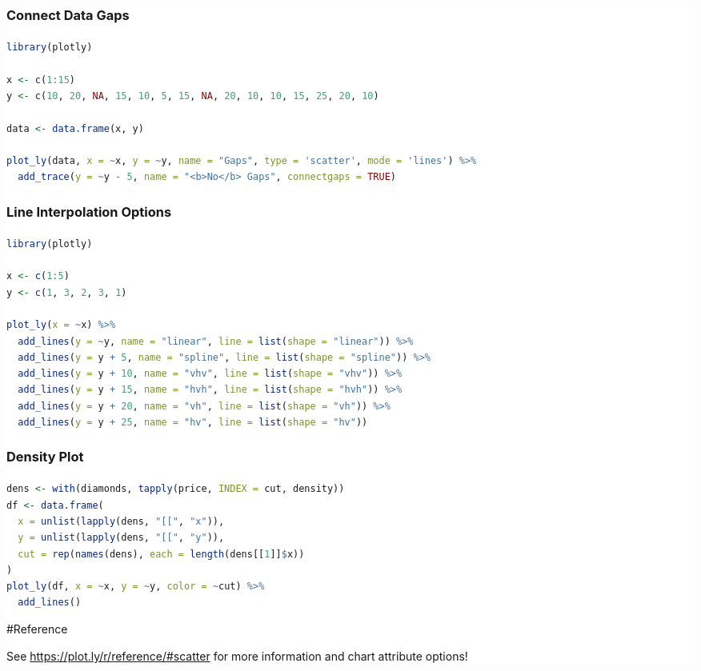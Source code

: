 <iframe src="https://plot.ly/~RPlotBot/3474.embed" width="800" height="600" id="igraph" scrolling="no" seamless="seamless" frameBorder="0"> </iframe>

### Connect Data Gaps


```r
library(plotly)  

x <- c(1:15) 
y <- c(10, 20, NA, 15, 10, 5, 15, NA, 20, 10, 10, 15, 25, 20, 10)

data <- data.frame(x, y)
  
plot_ly(data, x = ~x, y = ~y, name = "Gaps", type = 'scatter', mode = 'lines') %>%
  add_trace(y = ~y - 5, name = "<b>No</b> Gaps", connectgaps = TRUE)
```

<iframe src="https://plot.ly/~RPlotBot/3476.embed" width="800" height="600" id="igraph" scrolling="no" seamless="seamless" frameBorder="0"> </iframe>

### Line Interpolation Options


```r
library(plotly)

x <- c(1:5)
y <- c(1, 3, 2, 3, 1)

plot_ly(x = ~x) %>%
  add_lines(y = ~y, name = "linear", line = list(shape = "linear")) %>%
  add_lines(y = y + 5, name = "spline", line = list(shape = "spline")) %>%
  add_lines(y = y + 10, name = "vhv", line = list(shape = "vhv")) %>%
  add_lines(y = y + 15, name = "hvh", line = list(shape = "hvh")) %>%
  add_lines(y = y + 20, name = "vh", line = list(shape = "vh")) %>%
  add_lines(y = y + 25, name = "hv", line = list(shape = "hv"))
```

<iframe src="https://plot.ly/~RPlotBot/3478.embed" width="800" height="600" id="igraph" scrolling="no" seamless="seamless" frameBorder="0"> </iframe>

### Density Plot


```r
dens <- with(diamonds, tapply(price, INDEX = cut, density))
df <- data.frame(
  x = unlist(lapply(dens, "[[", "x")),
  y = unlist(lapply(dens, "[[", "y")),
  cut = rep(names(dens), each = length(dens[[1]]$x))
)
plot_ly(df, x = ~x, y = ~y, color = ~cut) %>%
  add_lines()
```

<iframe src="https://plot.ly/~RPlotBot/3500.embed" width="800" height="600" id="igraph" scrolling="no" seamless="seamless" frameBorder="0"> </iframe>

#Reference

See https://plot.ly/r/reference/#scatter for more information and chart attribute options!



